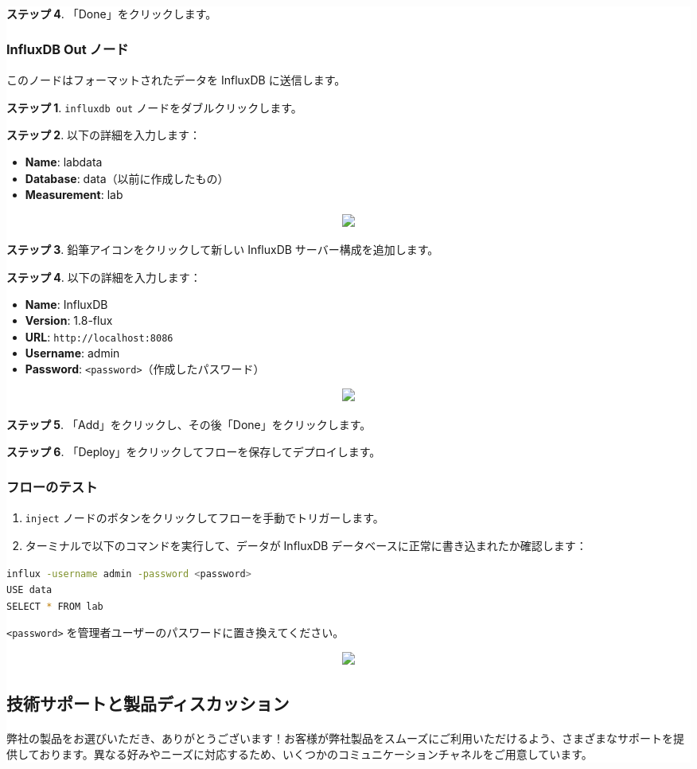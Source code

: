 **ステップ 4**. 「Done」をクリックします。

### InfluxDB Out ノード

このノードはフォーマットされたデータを InfluxDB に送信します。

**ステップ 1**. `influxdb out` ノードをダブルクリックします。

**ステップ 2**. 以下の詳細を入力します：

- **Name**: labdata
- **Database**: data（以前に作成したもの）
- **Measurement**: lab

<center><img width={600} src="https://files.seeedstudio.com/wiki/reTerminalDM/nodered/influxin.PNG" /></center>

**ステップ 3**. 鉛筆アイコンをクリックして新しい InfluxDB サーバー構成を追加します。

**ステップ 4**. 以下の詳細を入力します：

- **Name**: InfluxDB
- **Version**: 1.8-flux
- **URL**: `http://localhost:8086`
- **Username**: admin
- **Password**: `<password>`（作成したパスワード）

<center><img width={600} src="https://files.seeedstudio.com/wiki/reTerminalDM/nodered/server-ifdb.PNG" /></center>

**ステップ 5**. 「Add」をクリックし、その後「Done」をクリックします。

**ステップ 6**. 「Deploy」をクリックしてフローを保存してデプロイします。

### フローのテスト

1. `inject` ノードのボタンをクリックしてフローを手動でトリガーします。

2. ターミナルで以下のコマンドを実行して、データが InfluxDB データベースに正常に書き込まれたか確認します：

```sh
influx -username admin -password <password>
USE data
SELECT * FROM lab
```

`<password>` を管理者ユーザーのパスワードに置き換えてください。

<center><img width={600} src="https://files.seeedstudio.com/wiki/reTerminalDM/nodered/result-lab.PNG" /></center>

## 技術サポートと製品ディスカッション

弊社の製品をお選びいただき、ありがとうございます！お客様が弊社製品をスムーズにご利用いただけるよう、さまざまなサポートを提供しております。異なる好みやニーズに対応するため、いくつかのコミュニケーションチャネルをご用意しています。

<div class="button_tech_support_container">
<a href="https://forum.seeedstudio.com/" class="button_forum"></a> 
<a href="https://www.seeedstudio.com/contacts" class="button_email"></a>
</div>

<div class="button_tech_support_container">
<a href="https://discord.gg/eWkprNDMU7" class="button_discord"></a> 
<a href="https://github.com/Seeed-Studio/wiki-documents/discussions/69" class="button_discussion"></a>
</div>